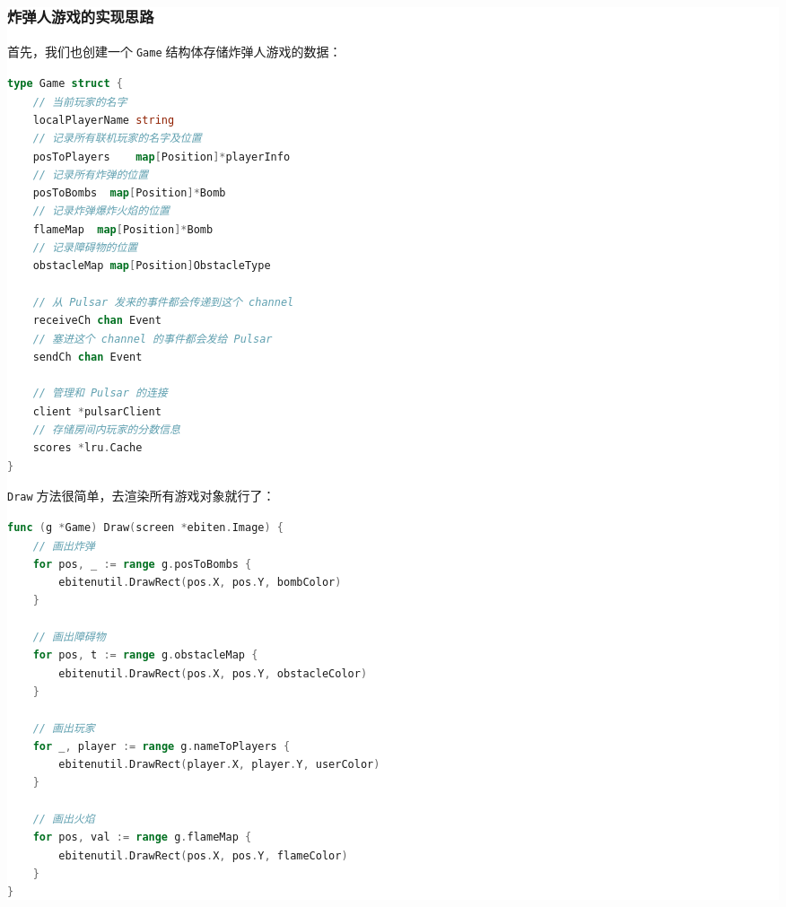 ### 炸弹人游戏的实现思路

首先，我们也创建一个 `Game` 结构体存储炸弹人游戏的数据：

```go
type Game struct {
    // 当前玩家的名字
	localPlayerName string
    // 记录所有联机玩家的名字及位置
	posToPlayers    map[Position]*playerInfo
    // 记录所有炸弹的位置
	posToBombs  map[Position]*Bomb
    // 记录炸弹爆炸火焰的位置
	flameMap  map[Position]*Bomb
    // 记录障碍物的位置
	obstacleMap map[Position]ObstacleType

	// 从 Pulsar 发来的事件都会传递到这个 channel
	receiveCh chan Event
    // 塞进这个 channel 的事件都会发给 Pulsar
	sendCh chan Event

    // 管理和 Pulsar 的连接
	client *pulsarClient
    // 存储房间内玩家的分数信息
	scores *lru.Cache
}
```

`Draw` 方法很简单，去渲染所有游戏对象就行了：

```go
func (g *Game) Draw(screen *ebiten.Image) {
    // 画出炸弹
	for pos, _ := range g.posToBombs {
        ebitenutil.DrawRect(pos.X, pos.Y, bombColor)
	}

    // 画出障碍物
	for pos, t := range g.obstacleMap {
        ebitenutil.DrawRect(pos.X, pos.Y, obstacleColor)
	}

    // 画出玩家
	for _, player := range g.nameToPlayers {
        ebitenutil.DrawRect(player.X, player.Y, userColor)
	}
    
    // 画出火焰
	for pos, val := range g.flameMap {
        ebitenutil.DrawRect(pos.X, pos.Y, flameColor)
	}
}
```
